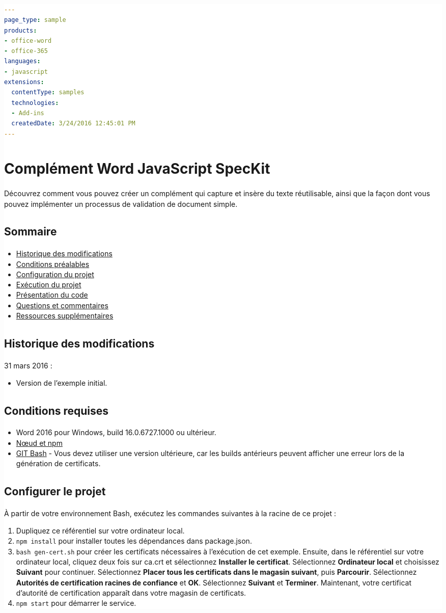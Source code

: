 ```yaml
---
page_type: sample
products:
- office-word
- office-365
languages:
- javascript
extensions:
  contentType: samples
  technologies:
  - Add-ins
  createdDate: 3/24/2016 12:45:01 PM
---
```

# <a name="word-add-in-javascript-speckit"></a>Complément Word JavaScript SpecKit

Découvrez comment vous pouvez créer un complément qui capture et insère du texte réutilisable, ainsi que la façon dont vous pouvez implémenter un processus de validation de document simple.

## <a name="table-of-contents"></a>Sommaire
* [Historique des modifications](#change-history)
* [Conditions préalables](#prerequisites)
* [Configuration du projet](#configure-the-project)
* [Exécution du projet](#run-the-project)
* [Présentation du code](#understand-the-code)
* [Questions et commentaires](#questions-and-comments)
* [Ressources supplémentaires](#additional-resources)

## <a name="change-history"></a>Historique des modifications

31 mars 2016 :
* Version de l’exemple initial.

## <a name="prerequisites"></a>Conditions requises

* Word 2016 pour Windows, build 16.0.6727.1000 ou ultérieur.
* [Nœud et npm](https://nodejs.org/en/)
* [GIT Bash](https://git-scm.com/downloads) - Vous devez utiliser une version ultérieure, car les builds antérieurs peuvent afficher une erreur lors de la génération de certificats.

## <a name="configure-the-project"></a>Configurer le projet

À partir de votre environnement Bash, exécutez les commandes suivantes à la racine de ce projet :

1. Dupliquez ce référentiel sur votre ordinateur local.
2. ```npm install``` pour installer toutes les dépendances dans package.json.
3. ```bash gen-cert.sh``` pour créer les certificats nécessaires à l’exécution de cet exemple. Ensuite, dans le référentiel sur votre ordinateur local, cliquez deux fois sur ca.crt et sélectionnez **Installer le certificat**. Sélectionnez **Ordinateur local** et choisissez **Suivant** pour continuer. Sélectionnez **Placer tous les certificats dans le magasin suivant**, puis **Parcourir**.  Sélectionnez **Autorités de certification racines de confiance** et **OK**. Sélectionnez **Suivant** et **Terminer**. Maintenant, votre certificat d’autorité de certification apparaît dans votre magasin de certificats.
4. ```npm start``` pour démarrer le service.
